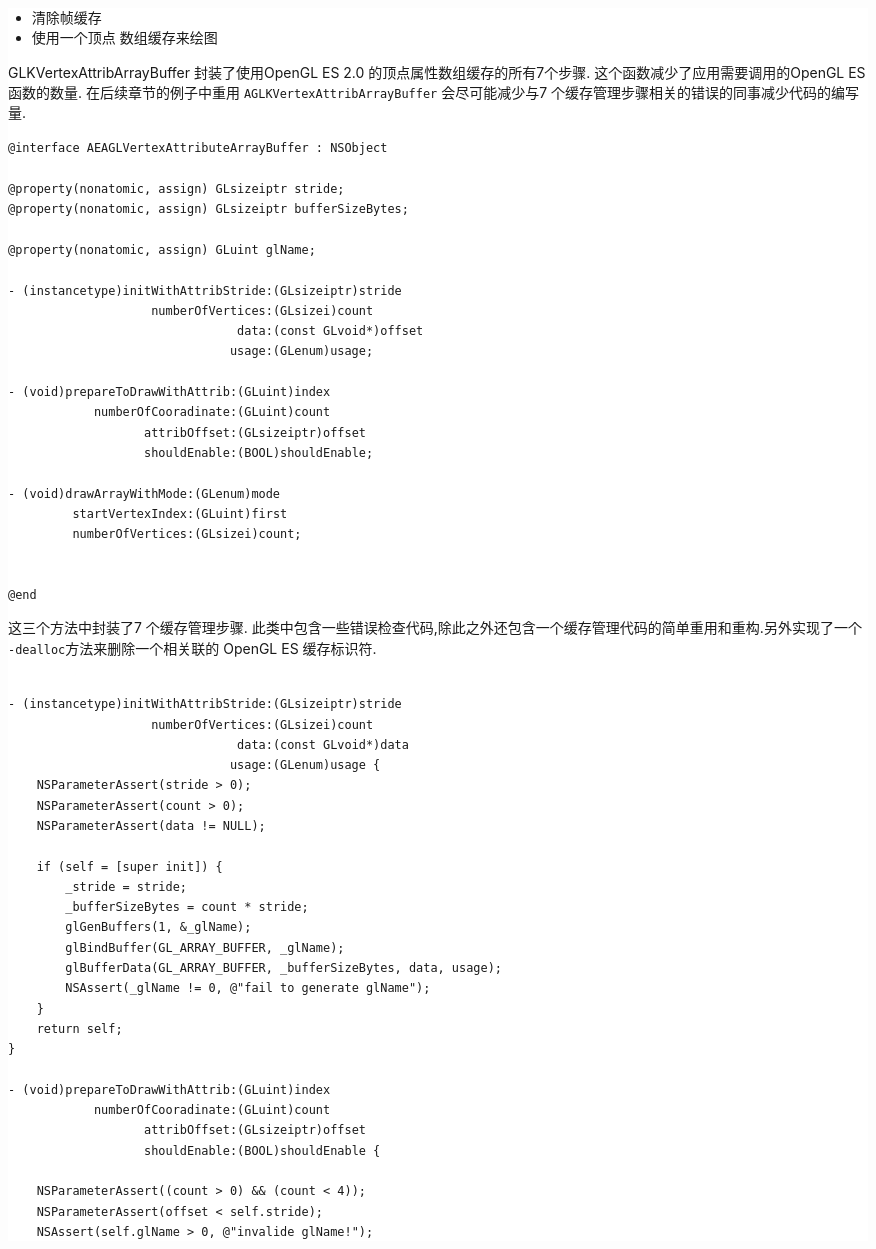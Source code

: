 * 清除帧缓存
* 使用一个顶点 数组缓存来绘图	

GLKVertexAttribArrayBuffer 封装了使用OpenGL ES 2.0 的顶点属性数组缓存的所有7个步骤. 这个函数减少了应用需要调用的OpenGL ES 函数的数量. 在后续章节的例子中重用 `AGLKVertexAttribArrayBuffer` 会尽可能减少与7 个缓存管理步骤相关的错误的同事减少代码的编写量.  

```objc
@interface AEAGLVertexAttributeArrayBuffer : NSObject

@property(nonatomic, assign) GLsizeiptr stride;
@property(nonatomic, assign) GLsizeiptr bufferSizeBytes;

@property(nonatomic, assign) GLuint glName;

- (instancetype)initWithAttribStride:(GLsizeiptr)stride
                    numberOfVertices:(GLsizei)count
                                data:(const GLvoid*)offset
                               usage:(GLenum)usage;

- (void)prepareToDrawWithAttrib:(GLuint)index
            numberOfCooradinate:(GLuint)count
                   attribOffset:(GLsizeiptr)offset
                   shouldEnable:(BOOL)shouldEnable;

- (void)drawArrayWithMode:(GLenum)mode
         startVertexIndex:(GLuint)first
         numberOfVertices:(GLsizei)count;


@end

```

这三个方法中封装了7 个缓存管理步骤. 此类中包含一些错误检查代码,除此之外还包含一个缓存管理代码的简单重用和重构.另外实现了一个 `-dealloc`方法来删除一个相关联的 OpenGL  ES 缓存标识符.  

```objc

- (instancetype)initWithAttribStride:(GLsizeiptr)stride
                    numberOfVertices:(GLsizei)count
                                data:(const GLvoid*)data
                               usage:(GLenum)usage {
    NSParameterAssert(stride > 0);
    NSParameterAssert(count > 0);
    NSParameterAssert(data != NULL);

    if (self = [super init]) {
        _stride = stride;
        _bufferSizeBytes = count * stride;
        glGenBuffers(1, &_glName);
        glBindBuffer(GL_ARRAY_BUFFER, _glName);
        glBufferData(GL_ARRAY_BUFFER, _bufferSizeBytes, data, usage);
        NSAssert(_glName != 0, @"fail to generate glName");
    }
    return self;
}

- (void)prepareToDrawWithAttrib:(GLuint)index
            numberOfCooradinate:(GLuint)count
                   attribOffset:(GLsizeiptr)offset
                   shouldEnable:(BOOL)shouldEnable {

    NSParameterAssert((count > 0) && (count < 4));
    NSParameterAssert(offset < self.stride);
    NSAssert(self.glName > 0, @"invalide glName!");

```